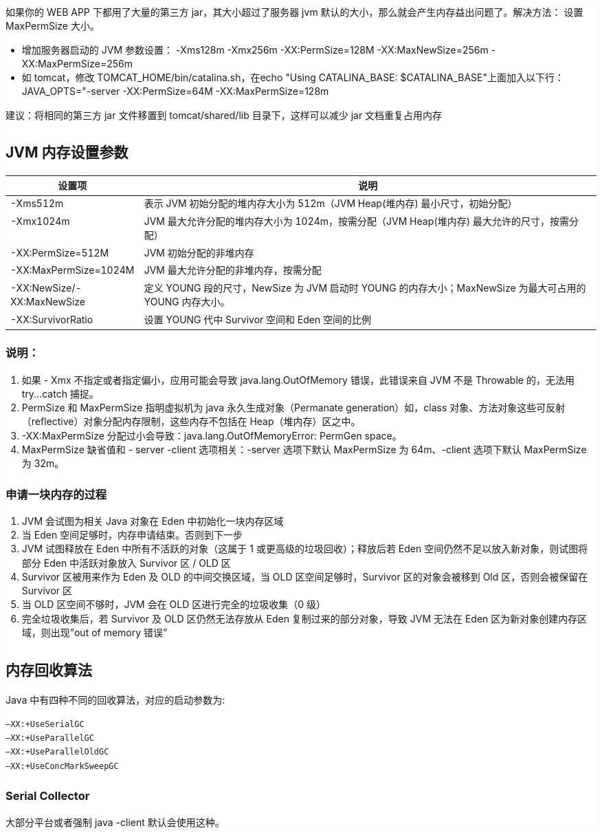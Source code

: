 如果你的 WEB APP 下都用了大量的第三方 jar，其大小超过了服务器 jvm 默认的大小，那么就会产生内存益出问题了。解决方法： 设置 MaxPermSize 大小。

* 增加服务器启动的 JVM 参数设置： -Xms128m -Xmx256m -XX:PermSize=128M -XX:MaxNewSize=256m -XX:MaxPermSize=256m
* 如 tomcat，修改 TOMCAT_HOME/bin/catalina.sh，在echo "Using CATALINA_BASE: $CATALINA_BASE"上面加入以下行：JAVA_OPTS="-server -XX:PermSize=64M -XX:MaxPermSize=128m

建议：将相同的第三方 jar 文件移置到 tomcat/shared/lib 目录下，这样可以减少 jar 文档重复占用内存

## JVM 内存设置参数

设置项|  说明
-----|-------
-Xms512m|表示 JVM 初始分配的堆内存大小为 512m（JVM Heap(堆内存) 最小尺寸，初始分配）
-Xmx1024m|JVM 最大允许分配的堆内存大小为 1024m，按需分配（JVM Heap(堆内存) 最大允许的尺寸，按需分配）
-XX:PermSize=512M|JVM 初始分配的非堆内存
-XX:MaxPermSize=1024M|JVM 最大允许分配的非堆内存，按需分配
-XX:NewSize/-XX:MaxNewSize|定义 YOUNG 段的尺寸，NewSize 为 JVM 启动时 YOUNG 的内存大小；MaxNewSize 为最大可占用的 YOUNG 内存大小。
-XX:SurvivorRatio|设置 YOUNG 代中 Survivor 空间和 Eden 空间的比例

### 说明：
1. 如果 - Xmx 不指定或者指定偏小，应用可能会导致 java.lang.OutOfMemory 错误，此错误来自 JVM 不是 Throwable 的，无法用 try...catch 捕捉。
2. PermSize 和 MaxPermSize 指明虚拟机为 java 永久生成对象（Permanate generation）如，class 对象、方法对象这些可反射（reflective）对象分配内存限制，这些内存不包括在 Heap（堆内存）区之中。
3. -XX:MaxPermSize 分配过小会导致：java.lang.OutOfMemoryError: PermGen space。
4. MaxPermSize 缺省值和 - server -client 选项相关：-server 选项下默认 MaxPermSize 为 64m、-client 选项下默认 MaxPermSize 为 32m。

### 申请一块内存的过程

1. JVM 会试图为相关 Java 对象在 Eden 中初始化一块内存区域
2. 当 Eden 空间足够时，内存申请结束。否则到下一步
3. JVM 试图释放在 Eden 中所有不活跃的对象（这属于 1 或更高级的垃圾回收）；释放后若 Eden 空间仍然不足以放入新对象，则试图将部分 Eden 中活跃对象放入 Survivor 区 / OLD 区
4. Survivor 区被用来作为 Eden 及 OLD 的中间交换区域，当 OLD 区空间足够时，Survivor 区的对象会被移到 Old 区，否则会被保留在 Survivor 区
5. 当 OLD 区空间不够时，JVM 会在 OLD 区进行完全的垃圾收集（0 级）
6. 完全垃圾收集后，若 Survivor 及 OLD 区仍然无法存放从 Eden 复制过来的部分对象，导致 JVM 无法在 Eden 区为新对象创建内存区域，则出现”out of memory 错误”


## 内存回收算法

Java 中有四种不同的回收算法，对应的启动参数为:
```shell
–XX:+UseSerialGC
–XX:+UseParallelGC
–XX:+UseParallelOldGC
–XX:+UseConcMarkSweepGC
```

### Serial Collector

大部分平台或者强制 java -client 默认会使用这种。
